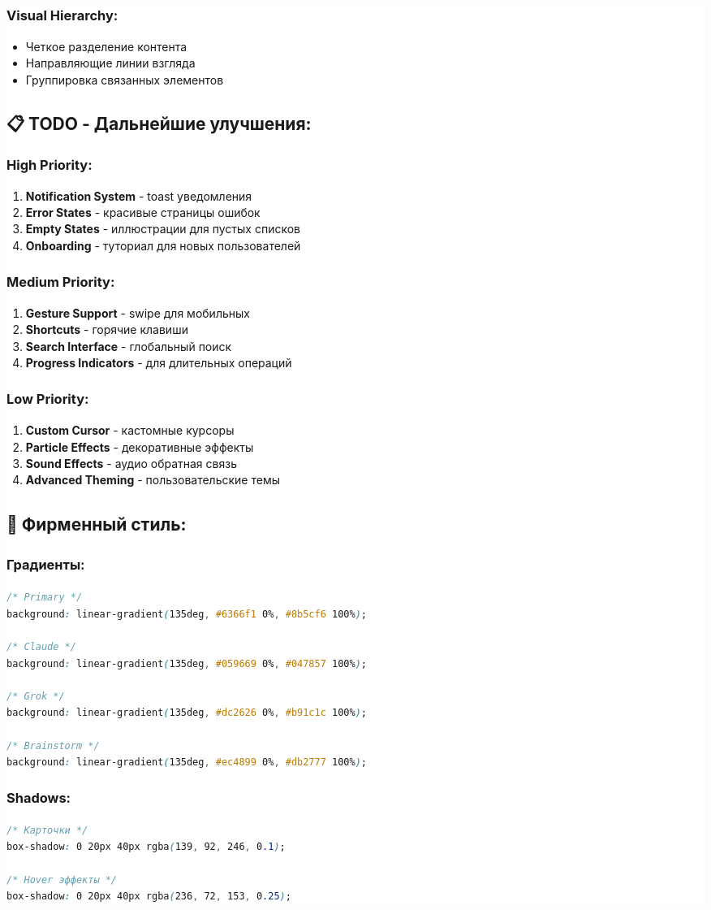 ### **Visual Hierarchy:**
- Четкое разделение контента
- Направляющие линии взгляда
- Группировка связанных элементов

## 📋 TODO - Дальнейшие улучшения:

### **High Priority:**
1. **Notification System** - toast уведомления
2. **Error States** - красивые страницы ошибок
3. **Empty States** - иллюстрации для пустых списков
4. **Onboarding** - туториал для новых пользователей

### **Medium Priority:**
1. **Gesture Support** - swipe для мобильных
2. **Shortcuts** - горячие клавиши
3. **Search Interface** - глобальный поиск
4. **Progress Indicators** - для длительных операций

### **Low Priority:**
1. **Custom Cursor** - кастомные курсоры
2. **Particle Effects** - декоративные эффекты
3. **Sound Effects** - аудио обратная связь
4. **Advanced Theming** - пользовательские темы

## 🎨 Фирменный стиль:

### **Градиенты:**
```css
/* Primary */
background: linear-gradient(135deg, #6366f1 0%, #8b5cf6 100%);

/* Claude */
background: linear-gradient(135deg, #059669 0%, #047857 100%);

/* Grok */
background: linear-gradient(135deg, #dc2626 0%, #b91c1c 100%);

/* Brainstorm */
background: linear-gradient(135deg, #ec4899 0%, #db2777 100%);
```

### **Shadows:**
```css
/* Карточки */
box-shadow: 0 20px 40px rgba(139, 92, 246, 0.1);

/* Hover эффекты */
box-shadow: 0 20px 40px rgba(236, 72, 153, 0.25);
```
